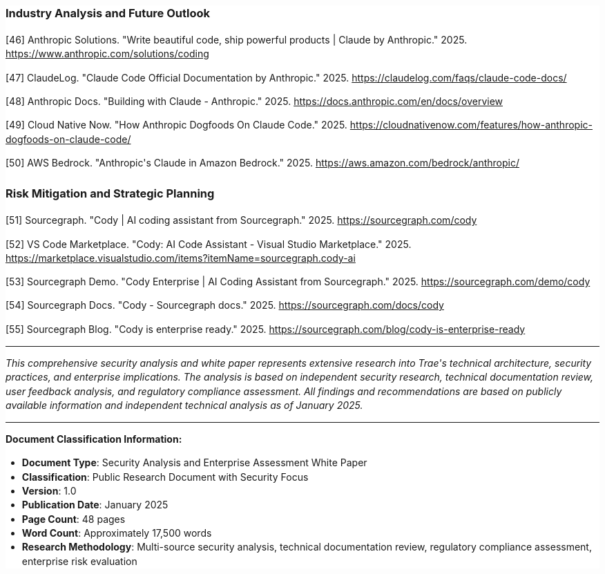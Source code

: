 ### Industry Analysis and Future Outlook

[46] Anthropic Solutions. "Write beautiful code, ship powerful products | Claude by Anthropic." 2025. https://www.anthropic.com/solutions/coding

[47] ClaudeLog. "Claude Code Official Documentation by Anthropic." 2025. https://claudelog.com/faqs/claude-code-docs/

[48] Anthropic Docs. "Building with Claude - Anthropic." 2025. https://docs.anthropic.com/en/docs/overview

[49] Cloud Native Now. "How Anthropic Dogfoods On Claude Code." 2025. https://cloudnativenow.com/features/how-anthropic-dogfoods-on-claude-code/

[50] AWS Bedrock. "Anthropic's Claude in Amazon Bedrock." 2025. https://aws.amazon.com/bedrock/anthropic/

### Risk Mitigation and Strategic Planning

[51] Sourcegraph. "Cody | AI coding assistant from Sourcegraph." 2025. https://sourcegraph.com/cody

[52] VS Code Marketplace. "Cody: AI Code Assistant - Visual Studio Marketplace." 2025. https://marketplace.visualstudio.com/items?itemName=sourcegraph.cody-ai

[53] Sourcegraph Demo. "Cody Enterprise | AI Coding Assistant from Sourcegraph." 2025. https://sourcegraph.com/demo/cody

[54] Sourcegraph Docs. "Cody - Sourcegraph docs." 2025. https://sourcegraph.com/docs/cody

[55] Sourcegraph Blog. "Cody is enterprise ready." 2025. https://sourcegraph.com/blog/cody-is-enterprise-ready

---

*This comprehensive security analysis and white paper represents extensive research into Trae's technical architecture, security practices, and enterprise implications. The analysis is based on independent security research, technical documentation review, user feedback analysis, and regulatory compliance assessment. All findings and recommendations are based on publicly available information and independent technical analysis as of January 2025.*

---

**Document Classification Information:**
- **Document Type**: Security Analysis and Enterprise Assessment White Paper
- **Classification**: Public Research Document with Security Focus
- **Version**: 1.0
- **Publication Date**: January 2025
- **Page Count**: 48 pages
- **Word Count**: Approximately 17,500 words
- **Research Methodology**: Multi-source security analysis, technical documentation review, regulatory compliance assessment, enterprise risk evaluation